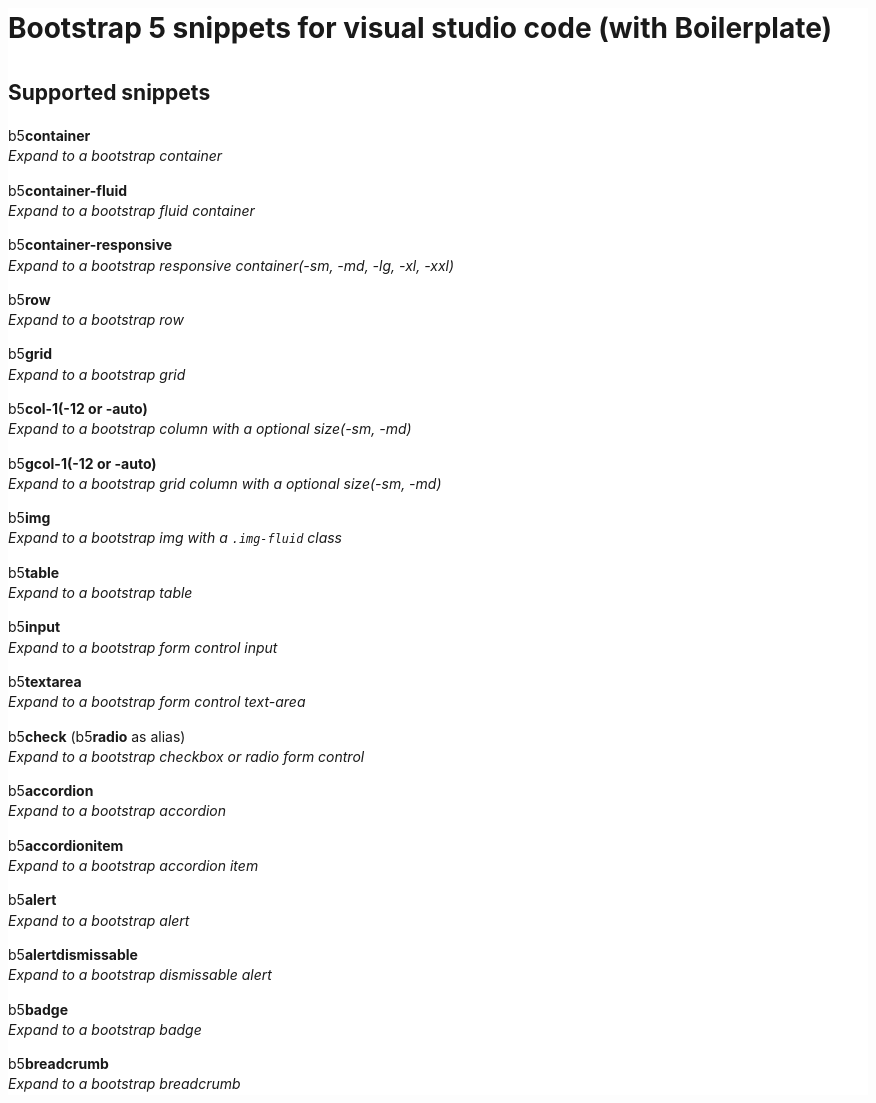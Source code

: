 # Bootstrap 5 snippets for visual studio code (with Boilerplate)

## Supported snippets

b5**container**  
_Expand to a bootstrap container_

b5**container-fluid**  
_Expand to a bootstrap fluid container_

b5**container-responsive**  
_Expand to a bootstrap responsive container(-sm, -md, -lg, -xl, -xxl)_

b5**row**  
_Expand to a bootstrap row_

b5**grid**  
_Expand to a bootstrap grid_

b5**col-1(-12 or -auto)**  
_Expand to a bootstrap column with a optional size(-sm, -md)_

b5**gcol-1(-12 or -auto)**  
_Expand to a bootstrap grid column with a optional size(-sm, -md)_

b5**img**  
_Expand to a bootstrap img with a `.img-fluid` class_

b5**table**  
_Expand to a bootstrap table_

b5**input**  
_Expand to a bootstrap form control input_

b5**textarea**  
_Expand to a bootstrap form control text-area_

b5**check** (b5**radio** as alias)  
_Expand to a bootstrap checkbox or radio form control_

b5**accordion**  
_Expand to a bootstrap accordion_

b5**accordionitem**  
_Expand to a bootstrap accordion item_

b5**alert**  
_Expand to a bootstrap alert_

b5**alertdismissable**  
_Expand to a bootstrap dismissable alert_

b5**badge**  
_Expand to a bootstrap badge_

b5**breadcrumb**  
_Expand to a bootstrap breadcrumb_
